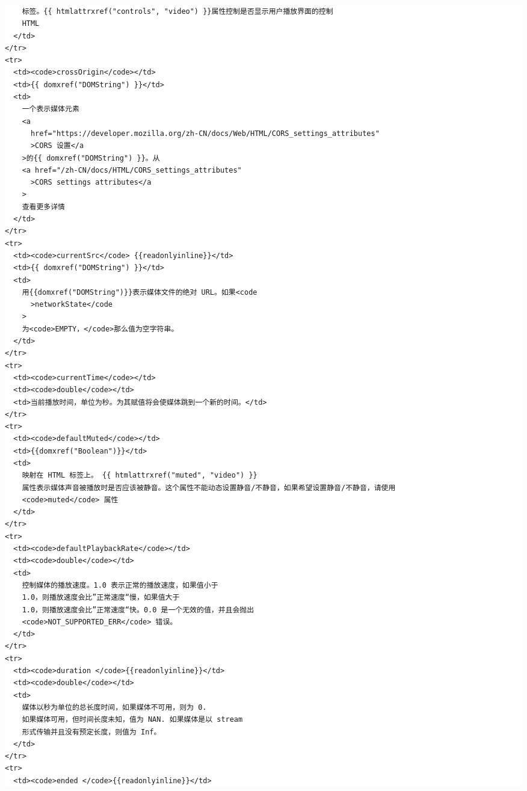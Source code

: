         标签。{{ htmlattrxref("controls", "video") }}属性控制是否显示用户播放界面的控制
        HTML
      </td>
    </tr>
    <tr>
      <td><code>crossOrigin</code></td>
      <td>{{ domxref("DOMString") }}</td>
      <td>
        一个表示媒体元素
        <a
          href="https://developer.mozilla.org/zh-CN/docs/Web/HTML/CORS_settings_attributes"
          >CORS 设置</a
        >的{{ domxref("DOMString") }}。从
        <a href="/zh-CN/docs/HTML/CORS_settings_attributes"
          >CORS settings attributes</a
        >
        查看更多详情
      </td>
    </tr>
    <tr>
      <td><code>currentSrc</code> {{readonlyinline}}</td>
      <td>{{ domxref("DOMString") }}</td>
      <td>
        用{{domxref("DOMString")}}表示媒体文件的绝对 URL。如果<code
          >networkState</code
        >
        为<code>EMPTY，</code>那么值为空字符串。
      </td>
    </tr>
    <tr>
      <td><code>currentTime</code></td>
      <td><code>double</code></td>
      <td>当前播放时间，单位为秒。为其赋值将会使媒体跳到一个新的时间。</td>
    </tr>
    <tr>
      <td><code>defaultMuted</code></td>
      <td>{{domxref("Boolean")}}</td>
      <td>
        映射在 HTML 标签上。 {{ htmlattrxref("muted", "video") }}
        属性表示媒体声音被播放时是否应该被静音。这个属性不能动态设置静音/不静音，如果希望设置静音/不静音，请使用
        <code>muted</code> 属性
      </td>
    </tr>
    <tr>
      <td><code>defaultPlaybackRate</code></td>
      <td><code>double</code></td>
      <td>
        控制媒体的播放速度。1.0 表示正常的播放速度，如果值小于
        1.0，则播放速度会比”正常速度“慢，如果值大于
        1.0，则播放速度会比”正常速度“快。0.0 是一个无效的值，并且会抛出
        <code>NOT_SUPPORTED_ERR</code> 错误。
      </td>
    </tr>
    <tr>
      <td><code>duration </code>{{readonlyinline}}</td>
      <td><code>double</code></td>
      <td>
        媒体以秒为单位的总长度时间，如果媒体不可用，则为 0.
        如果媒体可用，但时间长度未知，值为 NAN. 如果媒体是以 stream
        形式传输并且没有预定长度，则值为 Inf。
      </td>
    </tr>
    <tr>
      <td><code>ended </code>{{readonlyinline}}</td>